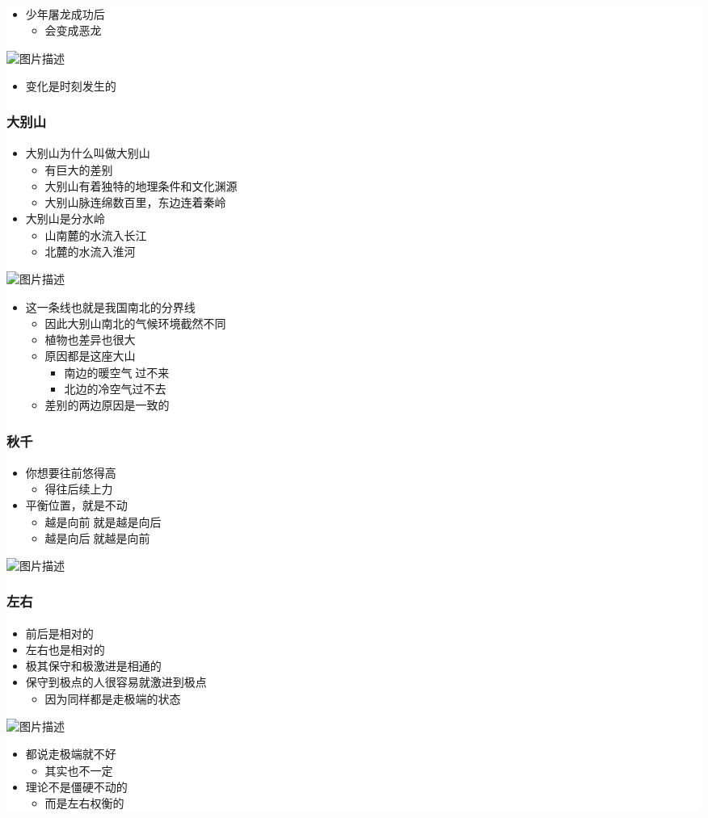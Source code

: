 - 少年屠龙成功后
	- 会变成恶龙

![图片描述](https://doc.shiyanlou.com/courses/uid1190679-20210819-1629380537906)

- 变化是时刻发生的

### 大别山

- 大别山为什么叫做大别山
	- 有巨大的差别
	- 大别山有着独特的地理条件和文化渊源
	- 大别山脉连绵数百里，东边连着秦岭
- 大别山是分水岭
  - 山南麓的水流入长江
  - 北麓的水流入淮河

![图片描述](https://doc.shiyanlou.com/courses/uid1190679-20230801-1690896720457)

- 这一条线也就是我国南北的分界线
	- 因此大别山南北的气候环境截然不同
	- 植物也差异也很大
	- 原因都是这座大山
		- 南边的暖空气 过不来
		- 北边的冷空气过不去
  - 差别的两边原因是一致的

### 秋千

- 你想要往前悠得高
	- 得往后续上力
- 平衡位置，就是不动
	- 越是向前 就是越是向后
	- 越是向后 就越是向前

![图片描述](https://doc.shiyanlou.com/courses/uid1190679-20210819-1629380756632)

### 左右

- 前后是相对的
- 左右也是相对的
- 极其保守和极激进是相通的
- 保守到极点的人很容易就激进到极点
	- 因为同样都是走极端的状态

![图片描述](https://doc.shiyanlou.com/courses/uid1190679-20210819-1629380791716)

- 都说走极端就不好 
	- 其实也不一定
- 理论不是僵硬不动的
	- 而是左右权衡的

